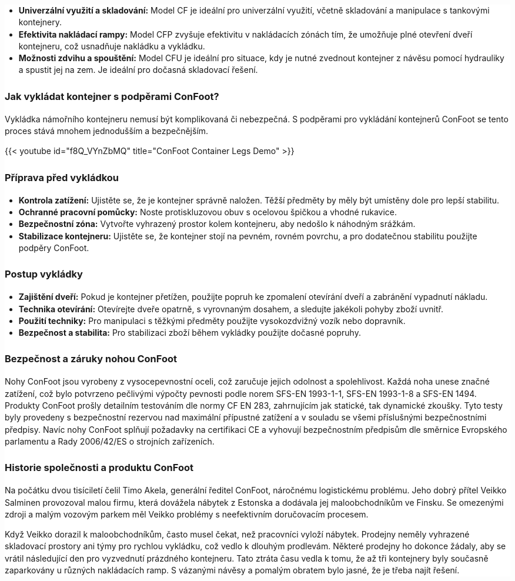 * **Univerzální využití a skladování:** Model CF je ideální pro univerzální využití, včetně skladování a manipulace s tankovými kontejnery.  
* **Efektivita nakládací rampy:** Model CFP zvyšuje efektivitu v nakládacích zónách tím, že umožňuje plné otevření dveří kontejneru, což usnadňuje nakládku a vykládku.  
* **Možnosti zdvihu a spouštění:** Model CFU je ideální pro situace, kdy je nutné zvednout kontejner z návěsu pomocí hydrauliky a spustit jej na zem. Je ideální pro dočasná skladovací řešení.

### Jak vykládat kontejner s podpěrami ConFoot?

Vykládka námořního kontejneru nemusí být komplikovaná či nebezpečná. S podpěrami pro vykládání kontejnerů ConFoot se tento proces stává mnohem jednodušším a bezpečnějším.

{{< youtube id="f8Q_VYnZbMQ" title="ConFoot Container Legs Demo" >}}

### Příprava před vykládkou

* **Kontrola zatížení:** Ujistěte se, že je kontejner správně naložen. Těžší předměty by měly být umístěny dole pro lepší stabilitu.  
* **Ochranné pracovní pomůcky:** Noste protiskluzovou obuv s ocelovou špičkou a vhodné rukavice.  
* **Bezpečnostní zóna:** Vytvořte vyhrazený prostor kolem kontejneru, aby nedošlo k náhodným srážkám.  
* **Stabilizace kontejneru:** Ujistěte se, že kontejner stojí na pevném, rovném povrchu, a pro dodatečnou stabilitu použijte podpěry ConFoot.

### Postup vykládky

* **Zajištění dveří:** Pokud je kontejner přetížen, použijte popruh ke zpomalení otevírání dveří a zabránění vypadnutí nákladu.  
* **Technika otevírání:** Otevírejte dveře opatrně, s vyrovnaným dosahem, a sledujte jakékoli pohyby zboží uvnitř.  
* **Použití techniky:** Pro manipulaci s těžkými předměty použijte vysokozdvižný vozík nebo dopravník.  
* **Bezpečnost a stabilita:** Pro stabilizaci zboží během vykládky použijte dočasné popruhy.

### Bezpečnost a záruky nohou ConFoot

Nohy ConFoot jsou vyrobeny z vysocepevnostní oceli, což zaručuje jejich odolnost a spolehlivost. Každá noha unese značné zatížení, což bylo potvrzeno pečlivými výpočty pevnosti podle norem SFS-EN 1993-1-1, SFS-EN 1993-1-8 a SFS-EN 1494\. Produkty ConFoot prošly detailním testováním dle normy CF EN 283, zahrnujícím jak statické, tak dynamické zkoušky. Tyto testy byly provedeny s bezpečnostní rezervou nad maximální přípustné zatížení a v souladu se všemi příslušnými bezpečnostními předpisy. Navíc nohy ConFoot splňují požadavky na certifikaci CE a vyhovují bezpečnostním předpisům dle směrnice Evropského parlamentu a Rady 2006/42/ES o strojních zařízeních.

### Historie společnosti a produktu ConFoot

Na počátku dvou tisíciletí čelil Timo Akela, generální ředitel ConFoot, náročnému logistickému problému. Jeho dobrý přítel Veikko Salminen provozoval malou firmu, která dovážela nábytek z Estonska a dodávala jej maloobchodníkům ve Finsku. Se omezenými zdroji a malým vozovým parkem měl Veikko problémy s neefektivním doručovacím procesem.

Když Veikko dorazil k maloobchodníkům, často musel čekat, než pracovníci vyloží nábytek. Prodejny neměly vyhrazené skladovací prostory ani týmy pro rychlou vykládku, což vedlo k dlouhým prodlevám. Některé prodejny ho dokonce žádaly, aby se vrátil následující den pro vyzvednutí prázdného kontejneru. Tato ztráta času vedla k tomu, že až tři kontejnery byly současně zaparkovány u různých nakládacích ramp. S vázanými návěsy a pomalým obratem bylo jasné, že je třeba najít řešení.
